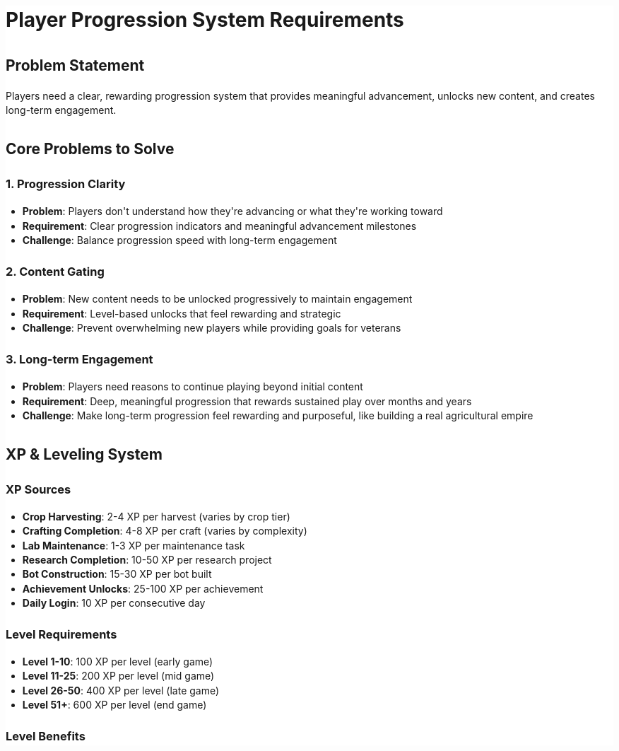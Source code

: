 # Player Progression System Requirements

## Problem Statement

Players need a clear, rewarding progression system that provides meaningful advancement, unlocks new content, and creates long-term engagement.

## Core Problems to Solve

### 1. Progression Clarity

- **Problem**: Players don't understand how they're advancing or what they're working toward
- **Requirement**: Clear progression indicators and meaningful advancement milestones
- **Challenge**: Balance progression speed with long-term engagement

### 2. Content Gating

- **Problem**: New content needs to be unlocked progressively to maintain engagement
- **Requirement**: Level-based unlocks that feel rewarding and strategic
- **Challenge**: Prevent overwhelming new players while providing goals for veterans

### 3. Long-term Engagement

- **Problem**: Players need reasons to continue playing beyond initial content
- **Requirement**: Deep, meaningful progression that rewards sustained play over months and years
- **Challenge**: Make long-term progression feel rewarding and purposeful, like building a real agricultural empire

## XP & Leveling System

### XP Sources

- **Crop Harvesting**: 2-4 XP per harvest (varies by crop tier)
- **Crafting Completion**: 4-8 XP per craft (varies by complexity)
- **Lab Maintenance**: 1-3 XP per maintenance task
- **Research Completion**: 10-50 XP per research project
- **Bot Construction**: 15-30 XP per bot built
- **Achievement Unlocks**: 25-100 XP per achievement
- **Daily Login**: 10 XP per consecutive day

### Level Requirements

- **Level 1-10**: 100 XP per level (early game)
- **Level 11-25**: 200 XP per level (mid game)
- **Level 26-50**: 400 XP per level (late game)
- **Level 51+**: 600 XP per level (end game)

### Level Benefits
